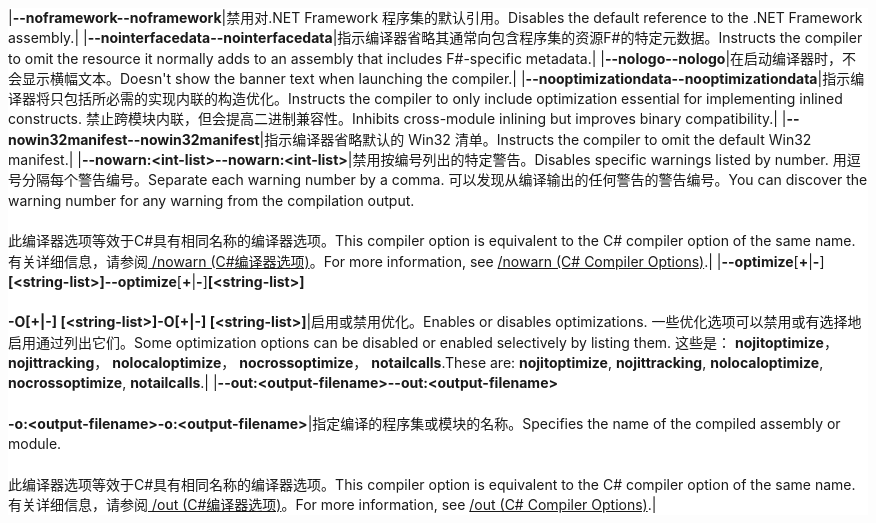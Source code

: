 |<span data-ttu-id="cd077-184">**--noframework**</span><span class="sxs-lookup"><span data-stu-id="cd077-184">**--noframework**</span></span>|<span data-ttu-id="cd077-185">禁用对.NET Framework 程序集的默认引用。</span><span class="sxs-lookup"><span data-stu-id="cd077-185">Disables the default reference to the .NET Framework assembly.</span></span>|
|<span data-ttu-id="cd077-186">**--nointerfacedata**</span><span class="sxs-lookup"><span data-stu-id="cd077-186">**--nointerfacedata**</span></span>|<span data-ttu-id="cd077-187">指示编译器省略其通常向包含程序集的资源F#的特定元数据。</span><span class="sxs-lookup"><span data-stu-id="cd077-187">Instructs the compiler to omit the resource it normally adds to an assembly that includes F#-specific metadata.</span></span>|
|<span data-ttu-id="cd077-188">**--nologo**</span><span class="sxs-lookup"><span data-stu-id="cd077-188">**--nologo**</span></span>|<span data-ttu-id="cd077-189">在启动编译器时，不会显示横幅文本。</span><span class="sxs-lookup"><span data-stu-id="cd077-189">Doesn't show the banner text when launching the compiler.</span></span>|
|<span data-ttu-id="cd077-190">**--nooptimizationdata**</span><span class="sxs-lookup"><span data-stu-id="cd077-190">**--nooptimizationdata**</span></span>|<span data-ttu-id="cd077-191">指示编译器将只包括所必需的实现内联的构造优化。</span><span class="sxs-lookup"><span data-stu-id="cd077-191">Instructs the compiler to only include optimization essential for implementing inlined constructs.</span></span> <span data-ttu-id="cd077-192">禁止跨模块内联，但会提高二进制兼容性。</span><span class="sxs-lookup"><span data-stu-id="cd077-192">Inhibits cross-module inlining but improves binary compatibility.</span></span>|
|<span data-ttu-id="cd077-193">**--nowin32manifest**</span><span class="sxs-lookup"><span data-stu-id="cd077-193">**--nowin32manifest**</span></span>|<span data-ttu-id="cd077-194">指示编译器省略默认的 Win32 清单。</span><span class="sxs-lookup"><span data-stu-id="cd077-194">Instructs the compiler to omit the default Win32 manifest.</span></span>|
|<span data-ttu-id="cd077-195">**--nowarn:&lt;int-list&gt;**</span><span class="sxs-lookup"><span data-stu-id="cd077-195">**--nowarn:&lt;int-list&gt;**</span></span>|<span data-ttu-id="cd077-196">禁用按编号列出的特定警告。</span><span class="sxs-lookup"><span data-stu-id="cd077-196">Disables specific warnings listed by number.</span></span> <span data-ttu-id="cd077-197">用逗号分隔每个警告编号。</span><span class="sxs-lookup"><span data-stu-id="cd077-197">Separate each warning number by a comma.</span></span> <span data-ttu-id="cd077-198">可以发现从编译输出的任何警告的警告编号。</span><span class="sxs-lookup"><span data-stu-id="cd077-198">You can discover the warning number for any warning from the compilation output.</span></span><br /><br /><span data-ttu-id="cd077-199">此编译器选项等效于C#具有相同名称的编译器选项。</span><span class="sxs-lookup"><span data-stu-id="cd077-199">This compiler option is equivalent to the C# compiler option of the same name.</span></span> <span data-ttu-id="cd077-200">有关详细信息，请参阅[ &#47;nowarn &#40;C&#35;编译器选项&#41;](https://msdn.microsoft.com/library/7f28x9z3.aspx)。</span><span class="sxs-lookup"><span data-stu-id="cd077-200">For more information, see [&#47;nowarn &#40;C&#35; Compiler Options&#41;](https://msdn.microsoft.com/library/7f28x9z3.aspx).</span></span>|
|<span data-ttu-id="cd077-201">**--optimize**[**+**&#124;**-**]**[&lt;string-list&gt;]**</span><span class="sxs-lookup"><span data-stu-id="cd077-201">**--optimize**[**+**&#124;**-**]**[&lt;string-list&gt;]**</span></span><br /><br /><span data-ttu-id="cd077-202">**-O[+&#124;-] [&lt;string-list&gt;]**</span><span class="sxs-lookup"><span data-stu-id="cd077-202">**-O[+&#124;-] [&lt;string-list&gt;]**</span></span>|<span data-ttu-id="cd077-203">启用或禁用优化。</span><span class="sxs-lookup"><span data-stu-id="cd077-203">Enables or disables optimizations.</span></span> <span data-ttu-id="cd077-204">一些优化选项可以禁用或有选择地启用通过列出它们。</span><span class="sxs-lookup"><span data-stu-id="cd077-204">Some optimization options can be disabled or enabled selectively by listing them.</span></span> <span data-ttu-id="cd077-205">这些是： **nojitoptimize**， **nojittracking**， **nolocaloptimize**， **nocrossoptimize**， **notailcalls**.</span><span class="sxs-lookup"><span data-stu-id="cd077-205">These are: **nojitoptimize**, **nojittracking**, **nolocaloptimize**, **nocrossoptimize**, **notailcalls**.</span></span>|
|<span data-ttu-id="cd077-206">**--out:&lt;output-filename&gt;**</span><span class="sxs-lookup"><span data-stu-id="cd077-206">**--out:&lt;output-filename&gt;**</span></span><br /><br /><span data-ttu-id="cd077-207">**-o:&lt;output-filename&gt;**</span><span class="sxs-lookup"><span data-stu-id="cd077-207">**-o:&lt;output-filename&gt;**</span></span>|<span data-ttu-id="cd077-208">指定编译的程序集或模块的名称。</span><span class="sxs-lookup"><span data-stu-id="cd077-208">Specifies the name of the compiled assembly or module.</span></span><br /><br /><span data-ttu-id="cd077-209">此编译器选项等效于C#具有相同名称的编译器选项。</span><span class="sxs-lookup"><span data-stu-id="cd077-209">This compiler option is equivalent to the C# compiler option of the same name.</span></span> <span data-ttu-id="cd077-210">有关详细信息，请参阅[ &#47;out &#40;C&#35;编译器选项&#41;](https://msdn.microsoft.com/library/bw3t50f3.aspx)。</span><span class="sxs-lookup"><span data-stu-id="cd077-210">For more information, see [&#47;out &#40;C&#35; Compiler Options&#41;](https://msdn.microsoft.com/library/bw3t50f3.aspx).</span></span>|